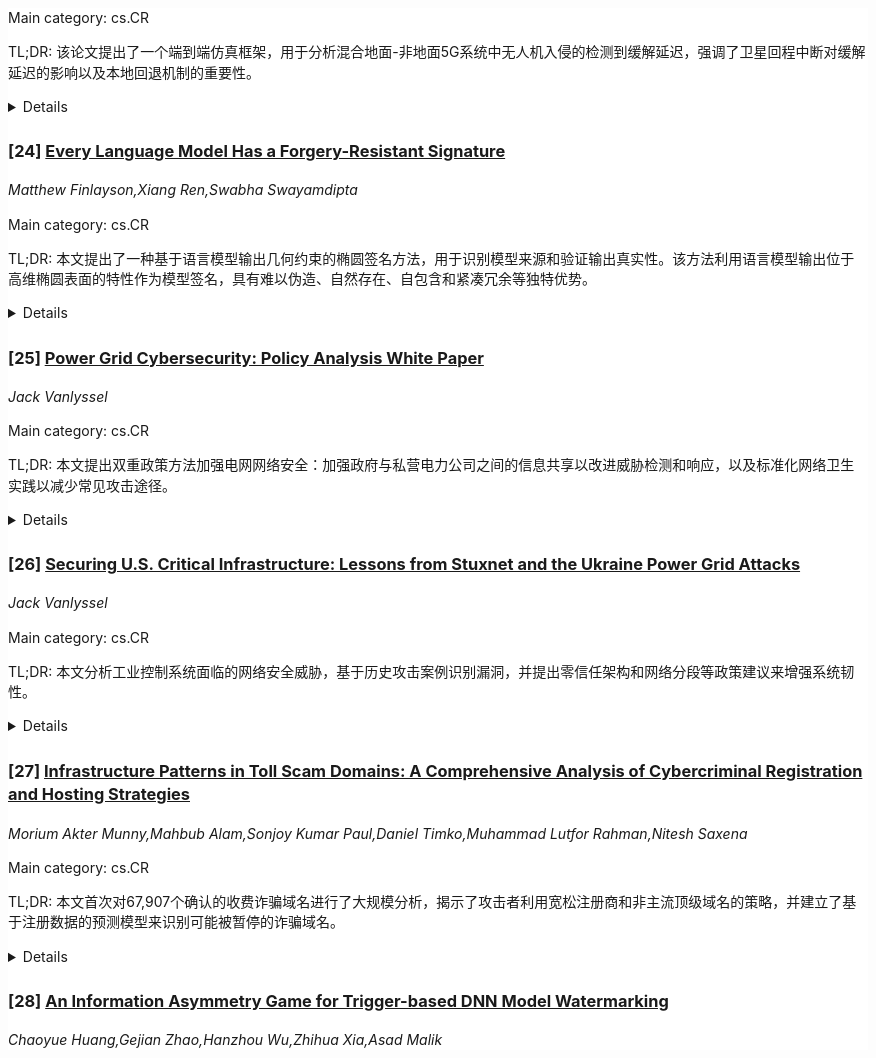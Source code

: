Main category: cs.CR

TL;DR: 该论文提出了一个端到端仿真框架，用于分析混合地面-非地面5G系统中无人机入侵的检测到缓解延迟，强调了卫星回程中断对缓解延迟的影响以及本地回退机制的重要性。


<details><summary>Details</summary></details>


### [24] [Every Language Model Has a Forgery-Resistant Signature](https://arxiv.org/abs/2510.14086)
*Matthew Finlayson,Xiang Ren,Swabha Swayamdipta*

Main category: cs.CR

TL;DR: 本文提出了一种基于语言模型输出几何约束的椭圆签名方法，用于识别模型来源和验证输出真实性。该方法利用语言模型输出位于高维椭圆表面的特性作为模型签名，具有难以伪造、自然存在、自包含和紧凑冗余等独特优势。


<details><summary>Details</summary></details>


### [25] [Power Grid Cybersecurity: Policy Analysis White Paper](https://arxiv.org/abs/2510.14171)
*Jack Vanlyssel*

Main category: cs.CR

TL;DR: 本文提出双重政策方法加强电网网络安全：加强政府与私营电力公司之间的信息共享以改进威胁检测和响应，以及标准化网络卫生实践以减少常见攻击途径。


<details><summary>Details</summary></details>


### [26] [Securing U.S. Critical Infrastructure: Lessons from Stuxnet and the Ukraine Power Grid Attacks](https://arxiv.org/abs/2510.14185)
*Jack Vanlyssel*

Main category: cs.CR

TL;DR: 本文分析工业控制系统面临的网络安全威胁，基于历史攻击案例识别漏洞，并提出零信任架构和网络分段等政策建议来增强系统韧性。


<details><summary>Details</summary></details>


### [27] [Infrastructure Patterns in Toll Scam Domains: A Comprehensive Analysis of Cybercriminal Registration and Hosting Strategies](https://arxiv.org/abs/2510.14198)
*Morium Akter Munny,Mahbub Alam,Sonjoy Kumar Paul,Daniel Timko,Muhammad Lutfor Rahman,Nitesh Saxena*

Main category: cs.CR

TL;DR: 本文首次对67,907个确认的收费诈骗域名进行了大规模分析，揭示了攻击者利用宽松注册商和非主流顶级域名的策略，并建立了基于注册数据的预测模型来识别可能被暂停的诈骗域名。


<details><summary>Details</summary></details>


### [28] [An Information Asymmetry Game for Trigger-based DNN Model Watermarking](https://arxiv.org/abs/2510.14218)
*Chaoyue Huang,Gejian Zhao,Hanzhou Wu,Zhihua Xia,Asad Malik*
